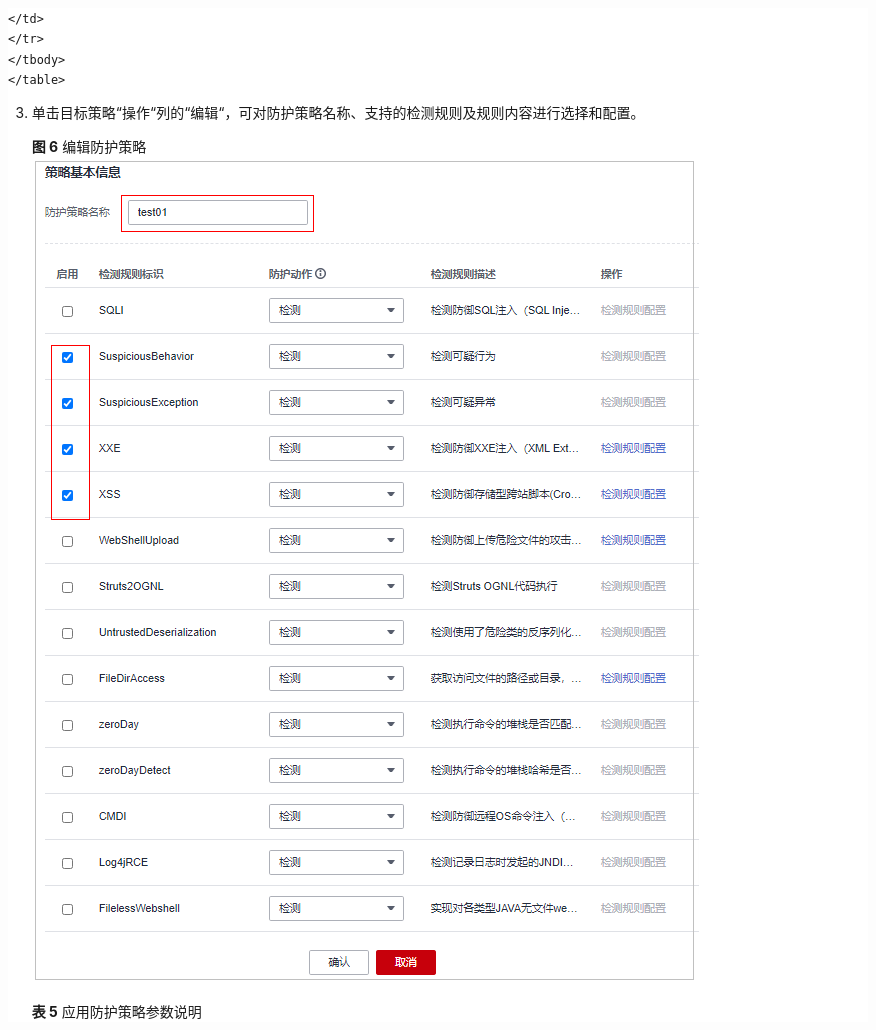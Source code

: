     </td>
    </tr>
    </tbody>
    </table>

3.  单击目标策略“操作“列的“编辑“，可对防护策略名称、支持的检测规则及规则内容进行选择和配置。

    **图 6**  编辑防护策略<a name="fig0989925185811"></a>  
    ![](figures/编辑防护策略.png "编辑防护策略")

    **表 5**  应用防护策略参数说明
